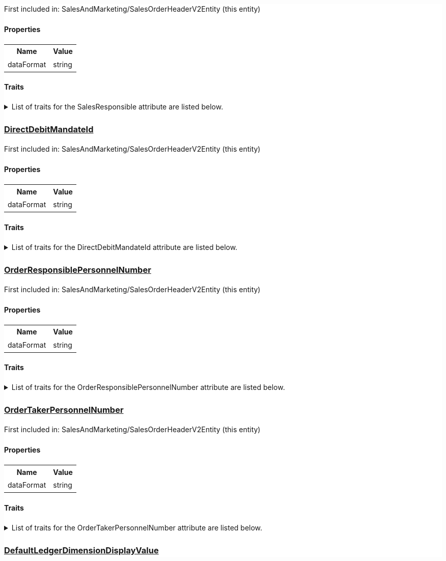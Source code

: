 First included in: SalesAndMarketing/SalesOrderHeaderV2Entity (this entity)  

#### Properties

<table><tr><th>Name</th><th>Value</th></tr><tr><td>dataFormat</td><td>string</td></tr></table>

#### Traits

<details><summary>List of traits for the SalesResponsible attribute are listed below.</summary></details>

### <a href=#DirectDebitMandateId name="DirectDebitMandateId">DirectDebitMandateId</a>

First included in: SalesAndMarketing/SalesOrderHeaderV2Entity (this entity)  

#### Properties

<table><tr><th>Name</th><th>Value</th></tr><tr><td>dataFormat</td><td>string</td></tr></table>

#### Traits

<details><summary>List of traits for the DirectDebitMandateId attribute are listed below.</summary></details>

### <a href=#OrderResponsiblePersonnelNumber name="OrderResponsiblePersonnelNumber">OrderResponsiblePersonnelNumber</a>

First included in: SalesAndMarketing/SalesOrderHeaderV2Entity (this entity)  

#### Properties

<table><tr><th>Name</th><th>Value</th></tr><tr><td>dataFormat</td><td>string</td></tr></table>

#### Traits

<details><summary>List of traits for the OrderResponsiblePersonnelNumber attribute are listed below.</summary></details>

### <a href=#OrderTakerPersonnelNumber name="OrderTakerPersonnelNumber">OrderTakerPersonnelNumber</a>

First included in: SalesAndMarketing/SalesOrderHeaderV2Entity (this entity)  

#### Properties

<table><tr><th>Name</th><th>Value</th></tr><tr><td>dataFormat</td><td>string</td></tr></table>

#### Traits

<details><summary>List of traits for the OrderTakerPersonnelNumber attribute are listed below.</summary></details>

### <a href=#DefaultLedgerDimensionDisplayValue name="DefaultLedgerDimensionDisplayValue">DefaultLedgerDimensionDisplayValue</a>
